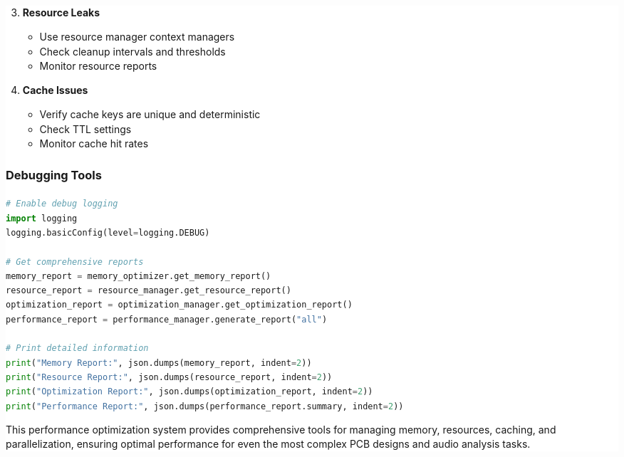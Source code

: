 3. **Resource Leaks**
   - Use resource manager context managers
   - Check cleanup intervals and thresholds
   - Monitor resource reports

4. **Cache Issues**
   - Verify cache keys are unique and deterministic
   - Check TTL settings
   - Monitor cache hit rates

### Debugging Tools

```python
# Enable debug logging
import logging
logging.basicConfig(level=logging.DEBUG)

# Get comprehensive reports
memory_report = memory_optimizer.get_memory_report()
resource_report = resource_manager.get_resource_report()
optimization_report = optimization_manager.get_optimization_report()
performance_report = performance_manager.generate_report("all")

# Print detailed information
print("Memory Report:", json.dumps(memory_report, indent=2))
print("Resource Report:", json.dumps(resource_report, indent=2))
print("Optimization Report:", json.dumps(optimization_report, indent=2))
print("Performance Report:", json.dumps(performance_report.summary, indent=2))
```

This performance optimization system provides comprehensive tools for managing memory, resources, caching, and parallelization, ensuring optimal performance for even the most complex PCB designs and audio analysis tasks. 